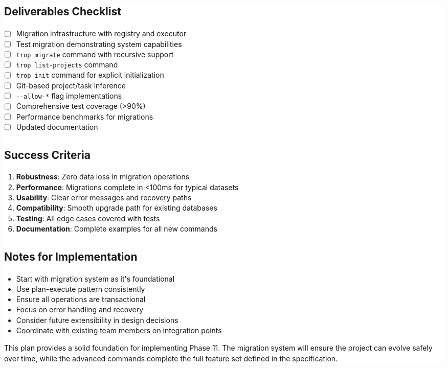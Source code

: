 ## Deliverables Checklist

- [ ] Migration infrastructure with registry and executor
- [ ] Test migration demonstrating system capabilities
- [ ] `trop migrate` command with recursive support
- [ ] `trop list-projects` command
- [ ] `trop init` command for explicit initialization
- [ ] Git-based project/task inference
- [ ] `--allow-*` flag implementations
- [ ] Comprehensive test coverage (>90%)
- [ ] Performance benchmarks for migrations
- [ ] Updated documentation

## Success Criteria

1. **Robustness**: Zero data loss in migration operations
2. **Performance**: Migrations complete in <100ms for typical datasets
3. **Usability**: Clear error messages and recovery paths
4. **Compatibility**: Smooth upgrade path for existing databases
5. **Testing**: All edge cases covered with tests
6. **Documentation**: Complete examples for all new commands

## Notes for Implementation

- Start with migration system as it's foundational
- Use plan-execute pattern consistently
- Ensure all operations are transactional
- Focus on error handling and recovery
- Consider future extensibility in design decisions
- Coordinate with existing team members on integration points

This plan provides a solid foundation for implementing Phase 11. The migration system will ensure the project can evolve safely over time, while the advanced commands complete the full feature set defined in the specification.